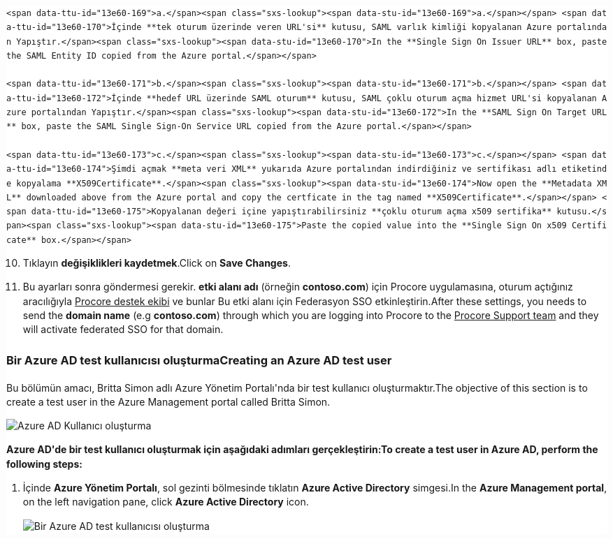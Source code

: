     <span data-ttu-id="13e60-169">a.</span><span class="sxs-lookup"><span data-stu-id="13e60-169">a.</span></span> <span data-ttu-id="13e60-170">İçinde **tek oturum üzerinde veren URL'si** kutusu, SAML varlık kimliği kopyalanan Azure portalından Yapıştır.</span><span class="sxs-lookup"><span data-stu-id="13e60-170">In the **Single Sign On Issuer URL** box, paste the SAML Entity ID copied from the Azure portal.</span></span>

    <span data-ttu-id="13e60-171">b.</span><span class="sxs-lookup"><span data-stu-id="13e60-171">b.</span></span> <span data-ttu-id="13e60-172">İçinde **hedef URL üzerinde SAML oturum** kutusu, SAML çoklu oturum açma hizmet URL'si kopyalanan Azure portalından Yapıştır.</span><span class="sxs-lookup"><span data-stu-id="13e60-172">In the **SAML Sign On Target URL** box, paste the SAML Single Sign-On Service URL copied from the Azure portal.</span></span>

    <span data-ttu-id="13e60-173">c.</span><span class="sxs-lookup"><span data-stu-id="13e60-173">c.</span></span> <span data-ttu-id="13e60-174">Şimdi açmak **meta veri XML** yukarıda Azure portalından indirdiğiniz ve sertifikası adlı etiketinde kopyalama **X509Certificate**.</span><span class="sxs-lookup"><span data-stu-id="13e60-174">Now open the **Metadata XML** downloaded above from the Azure portal and copy the certficate in the tag named **X509Certificate**.</span></span> <span data-ttu-id="13e60-175">Kopyalanan değeri içine yapıştırabilirsiniz **çoklu oturum açma x509 sertifika** kutusu.</span><span class="sxs-lookup"><span data-stu-id="13e60-175">Paste the copied value into the **Single Sign On x509 Certificate** box.</span></span>

10. <span data-ttu-id="13e60-176">Tıklayın **değişiklikleri kaydetmek**.</span><span class="sxs-lookup"><span data-stu-id="13e60-176">Click on **Save Changes**.</span></span>

11. <span data-ttu-id="13e60-177">Bu ayarları sonra göndermesi gerekir. **etki alanı adı** (örneğin **contoso.com**) için Procore uygulamasına, oturum açtığınız aracılığıyla [Procore destek ekibi](https://support.procore.com/) ve bunlar Bu etki alanı için Federasyon SSO etkinleştirin.</span><span class="sxs-lookup"><span data-stu-id="13e60-177">After these settings, you needs to send the **domain name** (e.g **contoso.com**) through which you are logging into Procore to the [Procore Support team](https://support.procore.com/) and they will activate federated SSO for that domain.</span></span>




### <a name="creating-an-azure-ad-test-user"></a><span data-ttu-id="13e60-178">Bir Azure AD test kullanıcısı oluşturma</span><span class="sxs-lookup"><span data-stu-id="13e60-178">Creating an Azure AD test user</span></span>
<span data-ttu-id="13e60-179">Bu bölümün amacı, Britta Simon adlı Azure Yönetim Portalı'nda bir test kullanıcı oluşturmaktır.</span><span class="sxs-lookup"><span data-stu-id="13e60-179">The objective of this section is to create a test user in the Azure Management portal called Britta Simon.</span></span>

![Azure AD Kullanıcı oluşturma][100]

<span data-ttu-id="13e60-181">**Azure AD'de bir test kullanıcı oluşturmak için aşağıdaki adımları gerçekleştirin:**</span><span class="sxs-lookup"><span data-stu-id="13e60-181">**To create a test user in Azure AD, perform the following steps:**</span></span>

1. <span data-ttu-id="13e60-182">İçinde **Azure Yönetim Portalı**, sol gezinti bölmesinde tıklatın **Azure Active Directory** simgesi.</span><span class="sxs-lookup"><span data-stu-id="13e60-182">In the **Azure Management portal**, on the left navigation pane, click **Azure Active Directory** icon.</span></span>

    ![Bir Azure AD test kullanıcısı oluşturma](./media/active-directory-saas-procoresso-tutorial/create_aaduser_01.png) 


[1]: ./media/active-directory-saas-procoresso-tutorial/tutorial_general_01.png
[2]: ./media/active-directory-saas-procoresso-tutorial/tutorial_general_02.png
[3]: ./media/active-directory-saas-procoresso-tutorial/tutorial_general_03.png
[4]: ./media/active-directory-saas-procoresso-tutorial/tutorial_general_04.png
[100]: ./media/active-directory-saas-procoresso-tutorial/tutorial_general_100.png
[200]: ./media/active-directory-saas-procoresso-tutorial/tutorial_general_200.png
[201]: ./media/active-directory-saas-procoresso-tutorial/tutorial_general_201.png
[202]: ./media/active-directory-saas-procoresso-tutorial/tutorial_general_202.png
[203]: ./media/active-directory-saas-procoresso-tutorial/tutorial_general_203.png